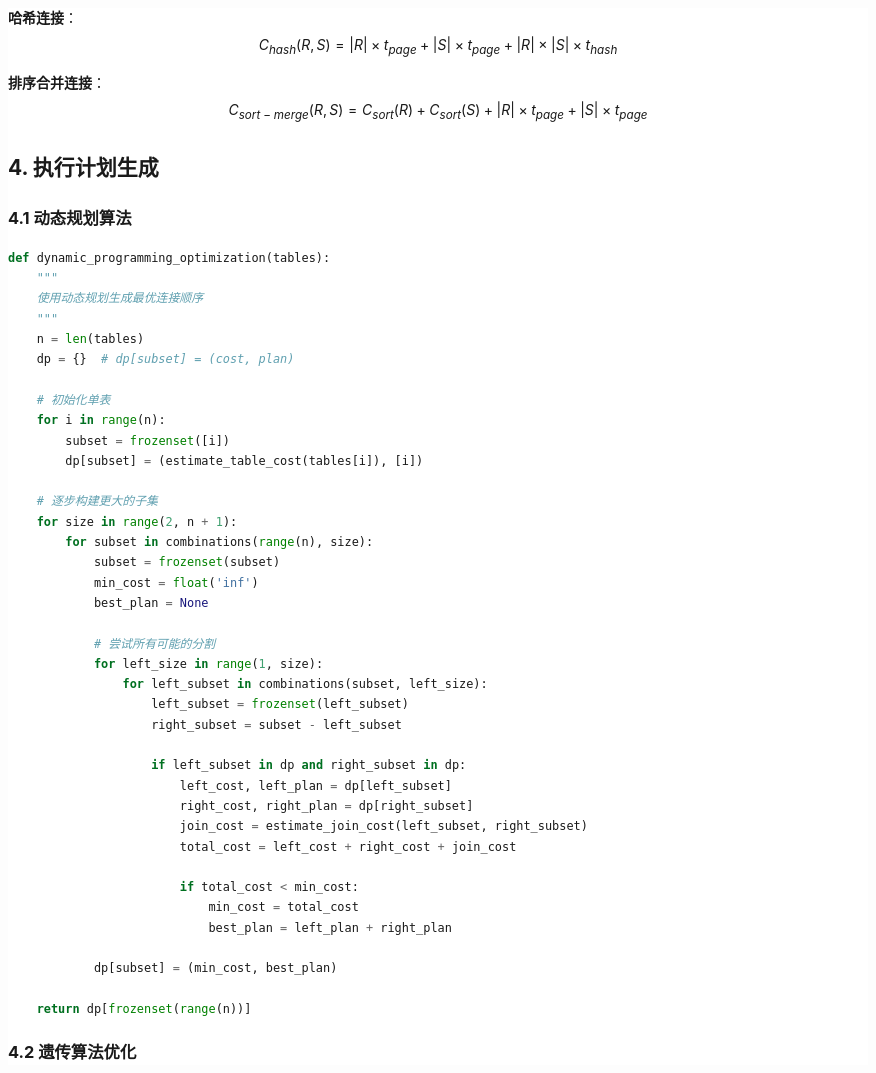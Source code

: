 **哈希连接**：
$$C_{hash}(R, S) = |R| \times t_{page} + |S| \times t_{page} + |R| \times |S| \times t_{hash}$$

**排序合并连接**：
$$C_{sort-merge}(R, S) = C_{sort}(R) + C_{sort}(S) + |R| \times t_{page} + |S| \times t_{page}$$

## 4. 执行计划生成

### 4.1 动态规划算法

```python
def dynamic_programming_optimization(tables):
    """
    使用动态规划生成最优连接顺序
    """
    n = len(tables)
    dp = {}  # dp[subset] = (cost, plan)
    
    # 初始化单表
    for i in range(n):
        subset = frozenset([i])
        dp[subset] = (estimate_table_cost(tables[i]), [i])
    
    # 逐步构建更大的子集
    for size in range(2, n + 1):
        for subset in combinations(range(n), size):
            subset = frozenset(subset)
            min_cost = float('inf')
            best_plan = None
            
            # 尝试所有可能的分割
            for left_size in range(1, size):
                for left_subset in combinations(subset, left_size):
                    left_subset = frozenset(left_subset)
                    right_subset = subset - left_subset
                    
                    if left_subset in dp and right_subset in dp:
                        left_cost, left_plan = dp[left_subset]
                        right_cost, right_plan = dp[right_subset]
                        join_cost = estimate_join_cost(left_subset, right_subset)
                        total_cost = left_cost + right_cost + join_cost
                        
                        if total_cost < min_cost:
                            min_cost = total_cost
                            best_plan = left_plan + right_plan
            
            dp[subset] = (min_cost, best_plan)
    
    return dp[frozenset(range(n))]
```

### 4.2 遗传算法优化
